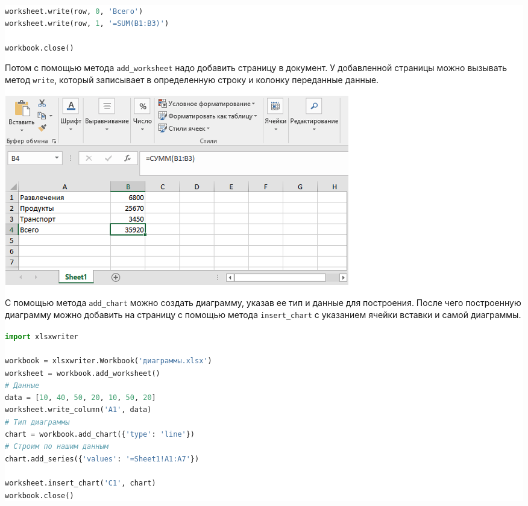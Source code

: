 ```python
worksheet.write(row, 0, 'Всего')
worksheet.write(row, 1, '=SUM(B1:B3)')
 
workbook.close()
```

Потом с помощью метода `add_worksheet` надо добавить страницу в документ. У добавленной страницы можно вызывать метод `write`, который записывает в определенную строку и колонку переданные данные.

![Создание таблиц Excel](../images/python/p_26_05.png)

С помощью метода `add_chart` можно создать диаграмму, указав ее тип и данные для построения. После чего построенную диаграмму можно добавить на страницу с помощью метода `insert_chart` с указанием ячейки вставки и самой диаграммы.

```python
import xlsxwriter
 
workbook = xlsxwriter.Workbook('диаграммы.xlsx')
worksheet = workbook.add_worksheet()
# Данные
data = [10, 40, 50, 20, 10, 50, 20]
worksheet.write_column('A1', data)
# Тип диаграммы
chart = workbook.add_chart({'type': 'line'})
# Строим по нашим данным
chart.add_series({'values': '=Sheet1!A1:A7'})
 
worksheet.insert_chart('C1', chart)
workbook.close()

```